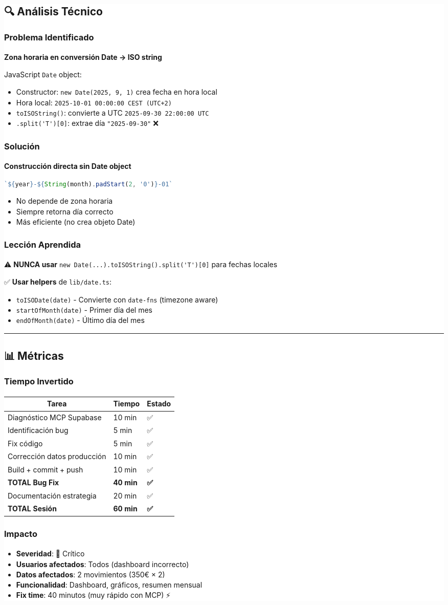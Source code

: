 ## 🔍 Análisis Técnico

### Problema Identificado
**Zona horaria en conversión Date → ISO string**

JavaScript `Date` object:
- Constructor: `new Date(2025, 9, 1)` crea fecha en hora local
- Hora local: `2025-10-01 00:00:00 CEST (UTC+2)`
- `toISOString()`: convierte a UTC `2025-09-30 22:00:00 UTC`
- `.split('T')[0]`: extrae día `"2025-09-30"` ❌

### Solución
**Construcción directa sin Date object**
```typescript
`${year}-${String(month).padStart(2, '0')}-01`
```
- No depende de zona horaria
- Siempre retorna día correcto
- Más eficiente (no crea objeto Date)

### Lección Aprendida
⚠️ **NUNCA usar** `new Date(...).toISOString().split('T')[0]` para fechas locales

✅ **Usar helpers** de `lib/date.ts`:
- `toISODate(date)` - Convierte con `date-fns` (timezone aware)
- `startOfMonth(date)` - Primer día del mes
- `endOfMonth(date)` - Último día del mes

---

## 📊 Métricas

### Tiempo Invertido
| Tarea | Tiempo | Estado |
|-------|--------|--------|
| Diagnóstico MCP Supabase | 10 min | ✅ |
| Identificación bug | 5 min | ✅ |
| Fix código | 5 min | ✅ |
| Corrección datos producción | 10 min | ✅ |
| Build + commit + push | 10 min | ✅ |
| **TOTAL Bug Fix** | **40 min** | **✅** |
| Documentación estrategia | 20 min | ✅ |
| **TOTAL Sesión** | **60 min** | **✅** |

### Impacto
- **Severidad**: 🔴 Crítico
- **Usuarios afectados**: Todos (dashboard incorrecto)
- **Datos afectados**: 2 movimientos (350€ × 2)
- **Funcionalidad**: Dashboard, gráficos, resumen mensual
- **Fix time**: 40 minutos (muy rápido con MCP) ⚡
